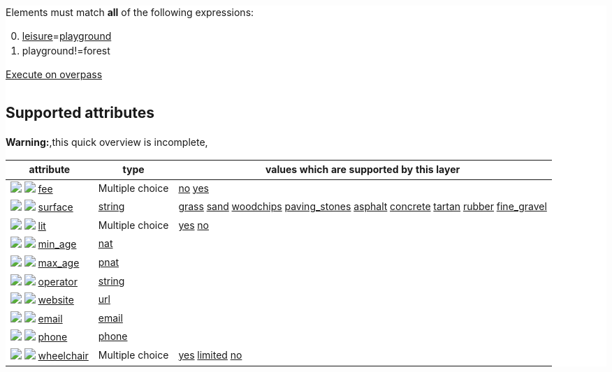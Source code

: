 Elements must match **all** of the following expressions:

0. <a href='https://wiki.openstreetmap.org/wiki/Key:leisure' target='_blank'>leisure</a>=<a href='https://wiki.openstreetmap.org/wiki/Tag:leisure%3Dplayground' target='_blank'>playground</a>
1. playground!=forest

[Execute on overpass](http://overpass-turbo.eu/?Q=%5Bout%3Ajson%5D%5Btimeout%3A90%5D%3B%28%20%20%20%20nwr%5B%22leisure%22%3D%22playground%22%5D%5B%22playground%22!%3D%22forest%22%5D%28%7B%7Bbbox%7D%7D%29%3B%0A%29%3Bout%20body%3B%3E%3Bout%20skel%20qt%3B)

## Supported attributes

**Warning:**,this quick overview is incomplete,

| attribute | type | values which are supported by this layer |
-----|-----|----- |
| <a target="_blank" href='https://taginfo.openstreetmap.org/keys/fee#values'><img src='https://mapcomplete.org/assets/svg/search.svg' height='18px'></a> <a target="_blank" href='https://taghistory.raifer.tech/?#***/fee/'><img src='https://mapcomplete.org/assets/svg/statistics.svg' height='18px'></a> [fee](https://wiki.openstreetmap.org/wiki/Key:fee) | Multiple choice | [no](https://wiki.openstreetmap.org/wiki/Tag:fee%3Dno) [yes](https://wiki.openstreetmap.org/wiki/Tag:fee%3Dyes) |
| <a target="_blank" href='https://taginfo.openstreetmap.org/keys/surface#values'><img src='https://mapcomplete.org/assets/svg/search.svg' height='18px'></a> <a target="_blank" href='https://taghistory.raifer.tech/?#***/surface/'><img src='https://mapcomplete.org/assets/svg/statistics.svg' height='18px'></a> [surface](https://wiki.openstreetmap.org/wiki/Key:surface) | [string](../SpecialInputElements.md#string) | [grass](https://wiki.openstreetmap.org/wiki/Tag:surface%3Dgrass) [sand](https://wiki.openstreetmap.org/wiki/Tag:surface%3Dsand) [woodchips](https://wiki.openstreetmap.org/wiki/Tag:surface%3Dwoodchips) [paving_stones](https://wiki.openstreetmap.org/wiki/Tag:surface%3Dpaving_stones) [asphalt](https://wiki.openstreetmap.org/wiki/Tag:surface%3Dasphalt) [concrete](https://wiki.openstreetmap.org/wiki/Tag:surface%3Dconcrete) [tartan](https://wiki.openstreetmap.org/wiki/Tag:surface%3Dtartan) [rubber](https://wiki.openstreetmap.org/wiki/Tag:surface%3Drubber) [fine_gravel](https://wiki.openstreetmap.org/wiki/Tag:surface%3Dfine_gravel) |
| <a target="_blank" href='https://taginfo.openstreetmap.org/keys/lit#values'><img src='https://mapcomplete.org/assets/svg/search.svg' height='18px'></a> <a target="_blank" href='https://taghistory.raifer.tech/?#***/lit/'><img src='https://mapcomplete.org/assets/svg/statistics.svg' height='18px'></a> [lit](https://wiki.openstreetmap.org/wiki/Key:lit) | Multiple choice | [yes](https://wiki.openstreetmap.org/wiki/Tag:lit%3Dyes) [no](https://wiki.openstreetmap.org/wiki/Tag:lit%3Dno) |
| <a target="_blank" href='https://taginfo.openstreetmap.org/keys/min_age#values'><img src='https://mapcomplete.org/assets/svg/search.svg' height='18px'></a> <a target="_blank" href='https://taghistory.raifer.tech/?#***/min_age/'><img src='https://mapcomplete.org/assets/svg/statistics.svg' height='18px'></a> [min_age](https://wiki.openstreetmap.org/wiki/Key:min_age) | [nat](../SpecialInputElements.md#nat) |  |
| <a target="_blank" href='https://taginfo.openstreetmap.org/keys/max_age#values'><img src='https://mapcomplete.org/assets/svg/search.svg' height='18px'></a> <a target="_blank" href='https://taghistory.raifer.tech/?#***/max_age/'><img src='https://mapcomplete.org/assets/svg/statistics.svg' height='18px'></a> [max_age](https://wiki.openstreetmap.org/wiki/Key:max_age) | [pnat](../SpecialInputElements.md#pnat) |  |
| <a target="_blank" href='https://taginfo.openstreetmap.org/keys/operator#values'><img src='https://mapcomplete.org/assets/svg/search.svg' height='18px'></a> <a target="_blank" href='https://taghistory.raifer.tech/?#***/operator/'><img src='https://mapcomplete.org/assets/svg/statistics.svg' height='18px'></a> [operator](https://wiki.openstreetmap.org/wiki/Key:operator) | [string](../SpecialInputElements.md#string) |  |
| <a target="_blank" href='https://taginfo.openstreetmap.org/keys/website#values'><img src='https://mapcomplete.org/assets/svg/search.svg' height='18px'></a> <a target="_blank" href='https://taghistory.raifer.tech/?#***/website/'><img src='https://mapcomplete.org/assets/svg/statistics.svg' height='18px'></a> [website](https://wiki.openstreetmap.org/wiki/Key:website) | [url](../SpecialInputElements.md#url) |  |
| <a target="_blank" href='https://taginfo.openstreetmap.org/keys/email#values'><img src='https://mapcomplete.org/assets/svg/search.svg' height='18px'></a> <a target="_blank" href='https://taghistory.raifer.tech/?#***/email/'><img src='https://mapcomplete.org/assets/svg/statistics.svg' height='18px'></a> [email](https://wiki.openstreetmap.org/wiki/Key:email) | [email](../SpecialInputElements.md#email) |  |
| <a target="_blank" href='https://taginfo.openstreetmap.org/keys/phone#values'><img src='https://mapcomplete.org/assets/svg/search.svg' height='18px'></a> <a target="_blank" href='https://taghistory.raifer.tech/?#***/phone/'><img src='https://mapcomplete.org/assets/svg/statistics.svg' height='18px'></a> [phone](https://wiki.openstreetmap.org/wiki/Key:phone) | [phone](../SpecialInputElements.md#phone) |  |
| <a target="_blank" href='https://taginfo.openstreetmap.org/keys/wheelchair#values'><img src='https://mapcomplete.org/assets/svg/search.svg' height='18px'></a> <a target="_blank" href='https://taghistory.raifer.tech/?#***/wheelchair/'><img src='https://mapcomplete.org/assets/svg/statistics.svg' height='18px'></a> [wheelchair](https://wiki.openstreetmap.org/wiki/Key:wheelchair) | Multiple choice | [yes](https://wiki.openstreetmap.org/wiki/Tag:wheelchair%3Dyes) [limited](https://wiki.openstreetmap.org/wiki/Tag:wheelchair%3Dlimited) [no](https://wiki.openstreetmap.org/wiki/Tag:wheelchair%3Dno) |